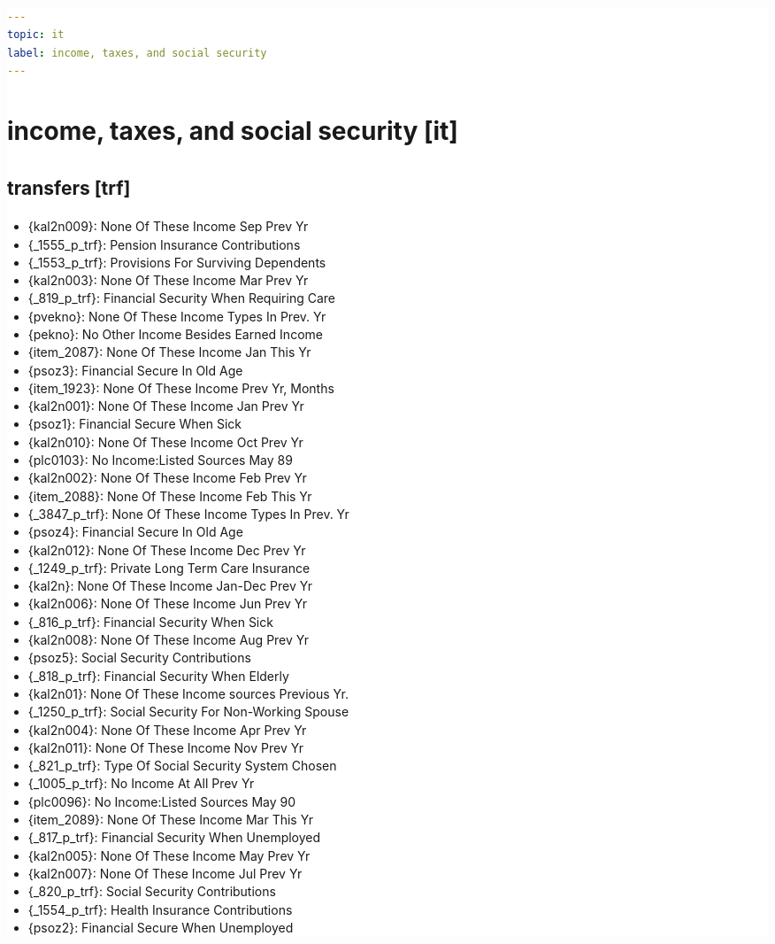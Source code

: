 ```yaml
---
topic: it
label: income, taxes, and social security
---
```


# income, taxes, and social security [it]


## transfers [trf]

- {kal2n009}: None Of These Income Sep Prev Yr
- {_1555_p_trf}: Pension Insurance Contributions
- {_1553_p_trf}: Provisions For Surviving Dependents
- {kal2n003}: None Of These Income Mar Prev Yr
- {_819_p_trf}: Financial Security When Requiring Care
- {pvekno}: None Of These Income Types In Prev. Yr
- {pekno}: No Other Income Besides Earned Income
- {item_2087}: None Of These Income Jan This Yr
- {psoz3}: Financial Secure In Old Age
- {item_1923}: None Of These Income Prev Yr, Months
- {kal2n001}: None Of These Income Jan Prev Yr
- {psoz1}: Financial Secure When Sick
- {kal2n010}: None Of These Income Oct Prev Yr
- {plc0103}: No Income:Listed Sources May 89
- {kal2n002}: None Of These Income Feb Prev Yr
- {item_2088}: None Of These Income Feb This Yr
- {_3847_p_trf}: None Of These Income Types In Prev. Yr
- {psoz4}: Financial Secure In Old Age
- {kal2n012}: None Of These Income Dec Prev Yr
- {_1249_p_trf}: Private Long Term Care Insurance
- {kal2n}: None Of These Income Jan-Dec Prev Yr
- {kal2n006}: None Of These Income Jun Prev Yr
- {_816_p_trf}: Financial Security When Sick
- {kal2n008}: None Of These Income Aug Prev Yr
- {psoz5}: Social Security Contributions
- {_818_p_trf}: Financial Security When Elderly
- {kal2n01}: None Of These Income sources Previous Yr.
- {_1250_p_trf}: Social Security For Non-Working Spouse
- {kal2n004}: None Of These Income Apr Prev Yr
- {kal2n011}: None Of These Income Nov Prev Yr
- {_821_p_trf}: Type Of Social Security System Chosen
- {_1005_p_trf}: No Income At All Prev Yr
- {plc0096}: No Income:Listed Sources May 90
- {item_2089}: None Of These Income Mar This Yr
- {_817_p_trf}: Financial Security When Unemployed
- {kal2n005}: None Of These Income May Prev Yr
- {kal2n007}: None Of These Income Jul Prev Yr
- {_820_p_trf}: Social Security Contributions
- {_1554_p_trf}: Health Insurance Contributions
- {psoz2}: Financial Secure When Unemployed
